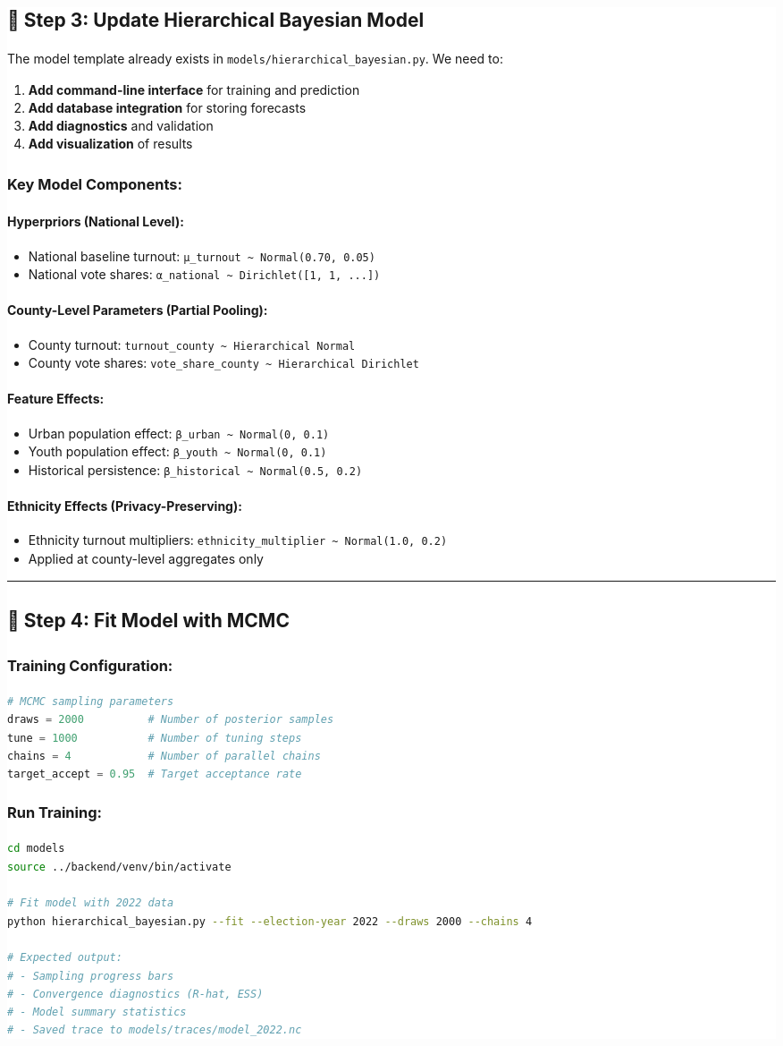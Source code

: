 
## 🧠 Step 3: Update Hierarchical Bayesian Model

The model template already exists in `models/hierarchical_bayesian.py`. We need to:

1. **Add command-line interface** for training and prediction
2. **Add database integration** for storing forecasts
3. **Add diagnostics** and validation
4. **Add visualization** of results

### Key Model Components:

#### Hyperpriors (National Level):
- National baseline turnout: `μ_turnout ~ Normal(0.70, 0.05)`
- National vote shares: `α_national ~ Dirichlet([1, 1, ...])`

#### County-Level Parameters (Partial Pooling):
- County turnout: `turnout_county ~ Hierarchical Normal`
- County vote shares: `vote_share_county ~ Hierarchical Dirichlet`

#### Feature Effects:
- Urban population effect: `β_urban ~ Normal(0, 0.1)`
- Youth population effect: `β_youth ~ Normal(0, 0.1)`
- Historical persistence: `β_historical ~ Normal(0.5, 0.2)`

#### Ethnicity Effects (Privacy-Preserving):
- Ethnicity turnout multipliers: `ethnicity_multiplier ~ Normal(1.0, 0.2)`
- Applied at county-level aggregates only

---

## 🎲 Step 4: Fit Model with MCMC

### Training Configuration:
```python
# MCMC sampling parameters
draws = 2000          # Number of posterior samples
tune = 1000           # Number of tuning steps
chains = 4            # Number of parallel chains
target_accept = 0.95  # Target acceptance rate
```

### Run Training:
```bash
cd models
source ../backend/venv/bin/activate

# Fit model with 2022 data
python hierarchical_bayesian.py --fit --election-year 2022 --draws 2000 --chains 4

# Expected output:
# - Sampling progress bars
# - Convergence diagnostics (R-hat, ESS)
# - Model summary statistics
# - Saved trace to models/traces/model_2022.nc
```
